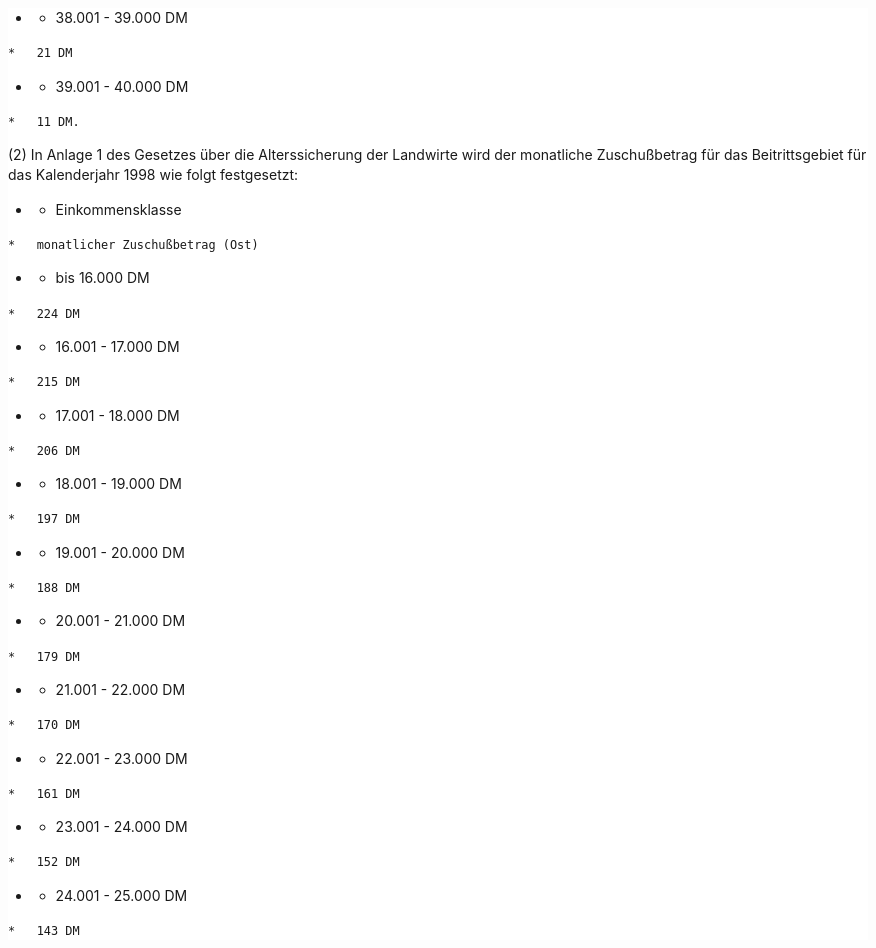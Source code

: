 
*    *   38.001 - 39.000 DM

    *   21 DM


*    *   39.001 - 40.000 DM

    *   11 DM.




(2) In Anlage 1 des Gesetzes über die Alterssicherung der Landwirte
wird der monatliche Zuschußbetrag für das Beitrittsgebiet für das
Kalenderjahr 1998 wie folgt festgesetzt:

*    *   Einkommensklasse

    *   monatlicher Zuschußbetrag (Ost)


*    *   bis 16.000 DM

    *   224 DM


*    *   16.001 - 17.000 DM

    *   215 DM


*    *   17.001 - 18.000 DM

    *   206 DM


*    *   18.001 - 19.000 DM

    *   197 DM


*    *   19.001 - 20.000 DM

    *   188 DM


*    *   20.001 - 21.000 DM

    *   179 DM


*    *   21.001 - 22.000 DM

    *   170 DM


*    *   22.001 - 23.000 DM

    *   161 DM


*    *   23.001 - 24.000 DM

    *   152 DM


*    *   24.001 - 25.000 DM

    *   143 DM
